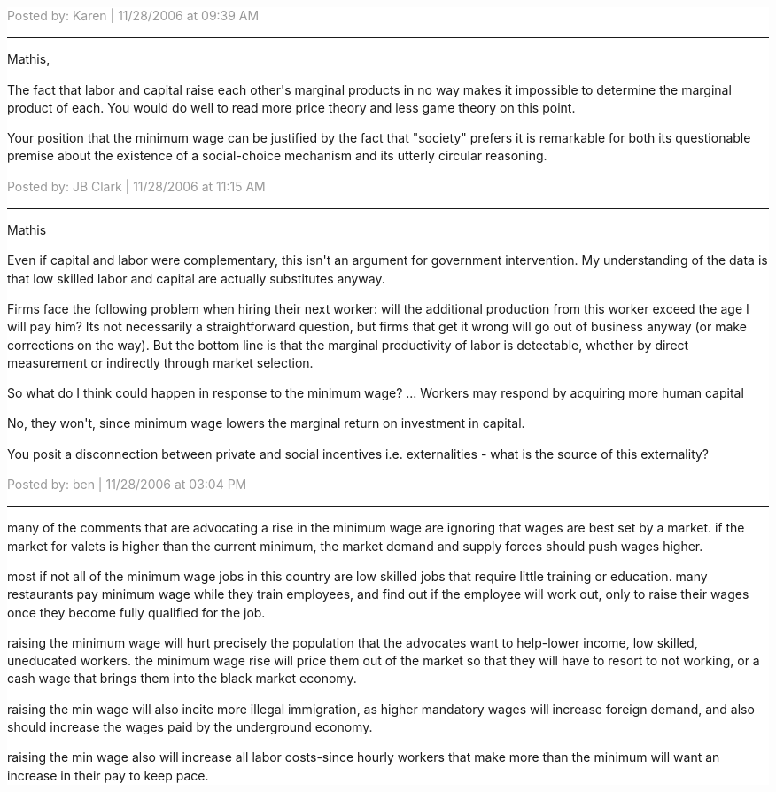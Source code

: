 <span style="color:#999">Posted by: Karen | 11/28/2006 at 09:39 AM</span>

---

Mathis,

The fact that labor and capital raise each other's marginal products in no way makes it impossible to determine the marginal product of each.  You would do well to read more price theory and less game theory on this point.

Your position that the minimum wage can be justified by the fact that "society" prefers it is remarkable for both its questionable premise about the existence of a social-choice mechanism and its utterly circular reasoning.

<span style="color:#999">Posted by: JB Clark | 11/28/2006 at 11:15 AM</span>

---

Mathis

Even if capital and labor were complementary, this isn't an argument for government intervention. My understanding of the data is that low skilled labor and capital are actually substitutes anyway.

Firms face the following problem when hiring their next worker: will the additional production from this worker exceed the age I will pay him? Its not necessarily a straightforward question, but firms that get it wrong will go out of business anyway (or make corrections on the way). But the bottom line is that the marginal productivity of labor is detectable, whether by direct measurement or indirectly through market selection.

So what do I think could happen in response to the minimum wage? ... Workers may respond by acquiring more human capital

No, they won't, since minimum wage lowers the marginal return on investment in capital.

You posit a disconnection between private and social incentives i.e. externalities - what is the source of this externality?

<span style="color:#999">Posted by: ben | 11/28/2006 at 03:04 PM</span>

---

many of the comments that are advocating a rise in the minimum wage are ignoring that wages are best set by a market.  if the market for valets is higher than the current minimum, the market demand and supply forces should push wages higher.  

most if not all of the minimum wage jobs in this country are low skilled jobs that require little training or education.  many restaurants pay minimum wage while they train employees, and find out if the employee will work out, only to raise their wages once they become fully qualified for the job.  

raising the minimum wage will hurt precisely the population that the advocates want to help-lower income, low skilled, uneducated workers.  the minimum wage rise will price them out of the market so that they will have to resort to not working, or a cash wage that brings them into the black market economy.  

raising the min wage will also incite more illegal immigration, as higher mandatory wages will increase foreign demand, and also should increase the wages paid by the underground economy.

raising the min wage also will increase all labor costs-since hourly workers that make more than the minimum will want an increase in their pay to keep pace.
